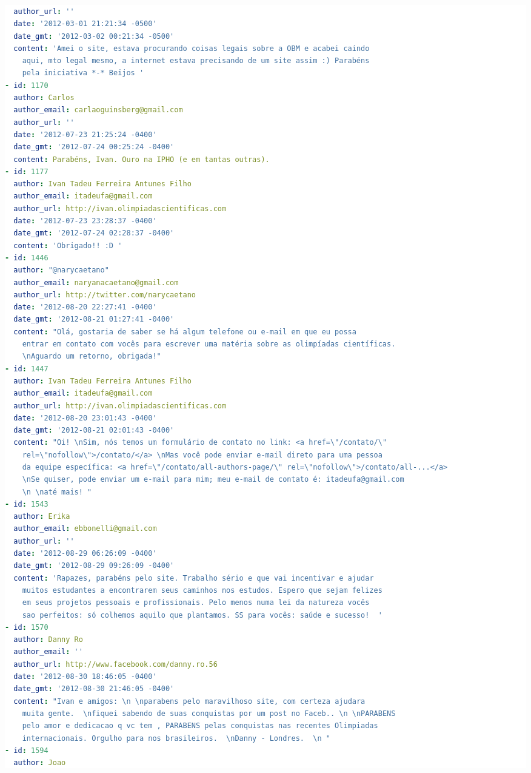 ```yaml
  author_url: ''
  date: '2012-03-01 21:21:34 -0500'
  date_gmt: '2012-03-02 00:21:34 -0500'
  content: 'Amei o site, estava procurando coisas legais sobre a OBM e acabei caindo
    aqui, mto legal mesmo, a internet estava precisando de um site assim :) Parabéns
    pela iniciativa *-* Beijos '
- id: 1170
  author: Carlos
  author_email: carlaoguinsberg@gmail.com
  author_url: ''
  date: '2012-07-23 21:25:24 -0400'
  date_gmt: '2012-07-24 00:25:24 -0400'
  content: Parabéns, Ivan. Ouro na IPHO (e em tantas outras).
- id: 1177
  author: Ivan Tadeu Ferreira Antunes Filho
  author_email: itadeufa@gmail.com
  author_url: http://ivan.olimpiadascientificas.com
  date: '2012-07-23 23:28:37 -0400'
  date_gmt: '2012-07-24 02:28:37 -0400'
  content: 'Obrigado!! :D '
- id: 1446
  author: "@narycaetano"
  author_email: naryanacaetano@gmail.com
  author_url: http://twitter.com/narycaetano
  date: '2012-08-20 22:27:41 -0400'
  date_gmt: '2012-08-21 01:27:41 -0400'
  content: "Olá, gostaria de saber se há algum telefone ou e-mail em que eu possa
    entrar em contato com vocês para escrever uma matéria sobre as olimpíadas científicas.
    \nAguardo um retorno, obrigada!"
- id: 1447
  author: Ivan Tadeu Ferreira Antunes Filho
  author_email: itadeufa@gmail.com
  author_url: http://ivan.olimpiadascientificas.com
  date: '2012-08-20 23:01:43 -0400'
  date_gmt: '2012-08-21 02:01:43 -0400'
  content: "Oi! \nSim, nós temos um formulário de contato no link: <a href=\"/contato/\"
    rel=\"nofollow\">/contato/</a> \nMas você pode enviar e-mail direto para uma pessoa
    da equipe específica: <a href=\"/contato/all-authors-page/\" rel=\"nofollow\">/contato/all-...</a>
    \nSe quiser, pode enviar um e-mail para mim; meu e-mail de contato é: itadeufa@gmail.com
    \n \naté mais! "
- id: 1543
  author: Erika
  author_email: ebbonelli@gmail.com
  author_url: ''
  date: '2012-08-29 06:26:09 -0400'
  date_gmt: '2012-08-29 09:26:09 -0400'
  content: 'Rapazes, parabéns pelo site. Trabalho sério e que vai incentivar e ajudar
    muitos estudantes a encontrarem seus caminhos nos estudos. Espero que sejam felizes
    em seus projetos pessoais e profissionais. Pelo menos numa lei da natureza vocês
    sao perfeitos: só colhemos aquilo que plantamos. SS para vocês: saúde e sucesso!  '
- id: 1570
  author: Danny Ro
  author_email: ''
  author_url: http://www.facebook.com/danny.ro.56
  date: '2012-08-30 18:46:05 -0400'
  date_gmt: '2012-08-30 21:46:05 -0400'
  content: "Ivan e amigos: \n \nparabens pelo maravilhoso site, com certeza ajudara
    muita gente.  \nfiquei sabendo de suas conquistas por um post no Faceb.. \n \nPARABENS
    pelo amor e dedicacao q vc tem , PARABENS pelas conquistas nas recentes Olimpiadas
    internacionais. Orgulho para nos brasileiros.  \nDanny - Londres.  \n "
- id: 1594
  author: Joao
```